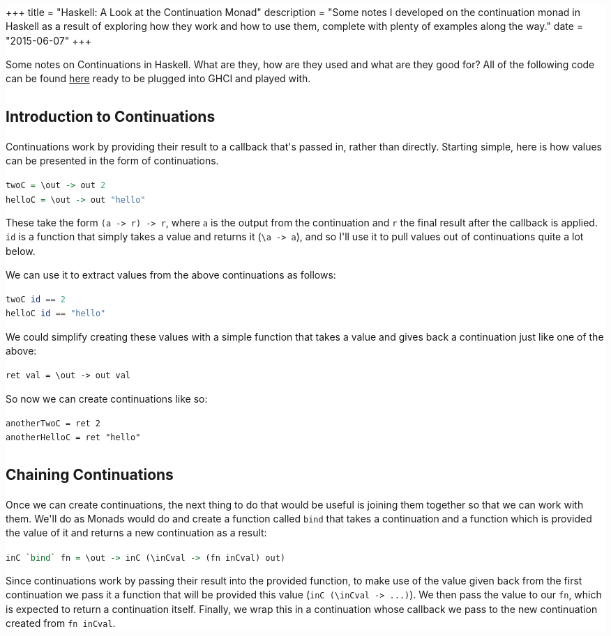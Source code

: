 +++
title = "Haskell: A Look at the Continuation Monad"
description = "Some notes I developed on the continuation monad in Haskell as a result of exploring how they work and how to use them, complete with plenty of examples along the way."
date = "2015-06-07"
+++

Some notes on Continuations in Haskell. What are they, how are they used and what are they good for? All of the following code can be found [here][example-code] ready to be plugged into GHCI and played with.

## Introduction to Continuations

Continuations work by providing their result to a callback that's passed in, rather than directly. Starting simple, here is how values can be presented in the form of continuations.

```haskell
twoC = \out -> out 2
helloC = \out -> out "hello"
```

These take the form `(a -> r) -> r`, where `a` is the output from the continuation and `r` the final result after the callback is applied. `id` is a function that simply takes a value and returns it (`\a -> a`), and so I'll use it to pull values out of continuations quite a lot below.

We can use it to extract values from the above continuations as follows:

```haskell
twoC id == 2
helloC id == "hello"
```

We could simplify creating these values with a simple function that takes a value and gives back a continuation just like one of the above:

```
ret val = \out -> out val
```

So now we can create continuations like so:

```
anotherTwoC = ret 2
anotherHelloC = ret "hello"
```

## Chaining Continuations

Once we can create continuations, the next thing to do that would be useful is joining them together so that we can work with them. We'll do as Monads would do and create a function called `bind` that takes a continuation and a function which is provided the value of it and returns a new continuation as a result:

```haskell
inC `bind` fn = \out -> inC (\inCval -> (fn inCval) out)
```

Since continuations work by passing their result into the provided function, to make use of the value given back from the first continuation we pass it a function that will be provided this value (`inC (\inCval -> ...)`). We then pass the value to our `fn`, which is expected to return a continuation itself. Finally, we wrap this in a continuation whose callback we pass to the new continuation created from `fn inCval`.


[example-code]: examples.hs